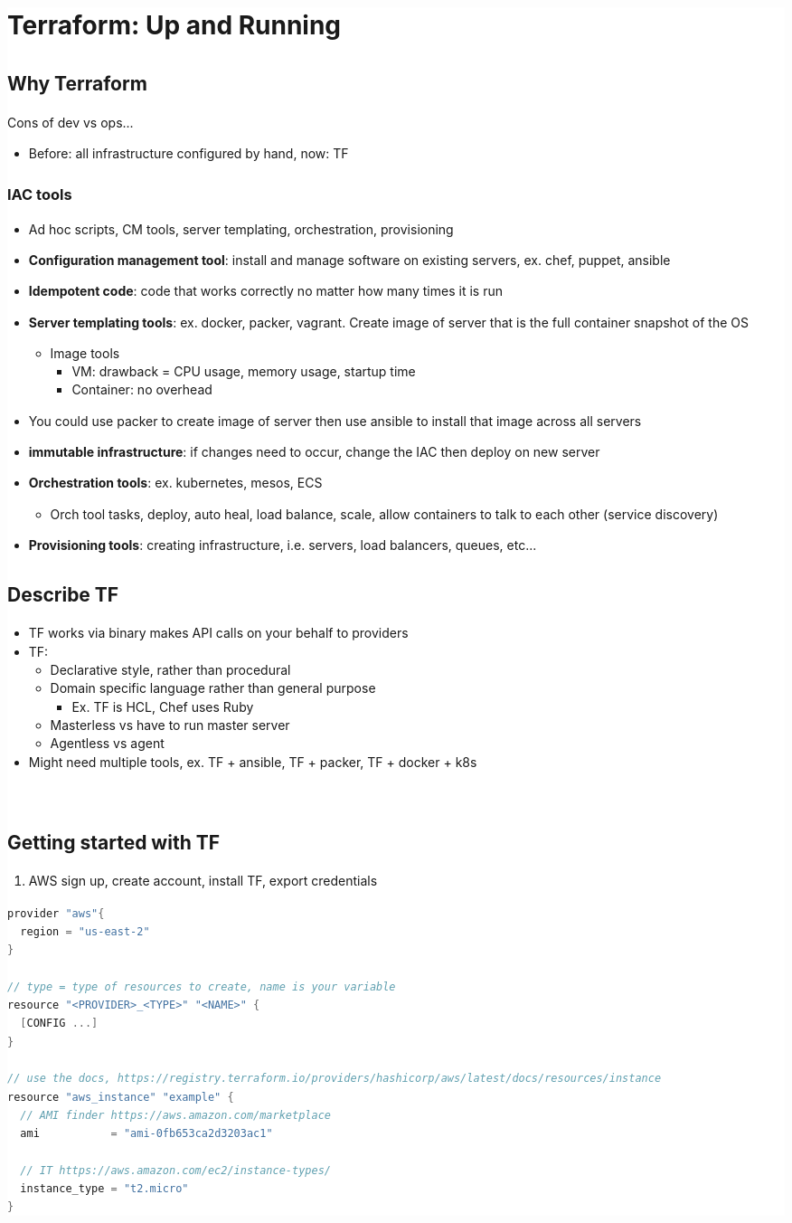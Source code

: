 # Terraform: Up and Running

## Why Terraform

Cons of dev vs ops...

- Before: all infrastructure configured by hand, now: TF

### IAC tools

- Ad hoc scripts, CM tools, server templating, orchestration, provisioning

- **Configuration management tool**: install and manage software on existing servers, ex. chef, puppet, ansible
- **Idempotent code**: code that works correctly no matter how many times it is run
- **Server templating tools**: ex. docker, packer, vagrant. Create image of server that is the full container snapshot of the OS
  - Image tools
    - VM: drawback = CPU usage, memory usage, startup time
    - Container: no overhead
- You could use packer to create image of server then use ansible to install that image across all servers
- **immutable infrastructure**: if changes need to occur, change the IAC then deploy on new server
- **Orchestration tools**: ex. kubernetes, mesos, ECS
  - Orch tool tasks, deploy, auto heal, load balance, scale, allow containers to talk to each other (service discovery)
- **Provisioning tools**: creating infrastructure, i.e. servers, load balancers, queues, etc...

## Describe TF

- TF works via binary makes API calls on your behalf to providers
- TF:
  - Declarative style, rather than procedural
  - Domain specific language rather than general purpose
    - Ex. TF is HCL, Chef uses Ruby
  - Masterless vs have to run master server
  - Agentless vs agent
- Might need multiple tools, ex. TF + ansible, TF + packer, TF + docker + k8s

<br/>

## Getting started with TF

1. AWS sign up, create account, install TF, export credentials

```go
provider "aws"{
  region = "us-east-2"
}

// type = type of resources to create, name is your variable
resource "<PROVIDER>_<TYPE>" "<NAME>" {
  [CONFIG ...]
}

// use the docs, https://registry.terraform.io/providers/hashicorp/aws/latest/docs/resources/instance
resource "aws_instance" "example" {
  // AMI finder https://aws.amazon.com/marketplace
  ami           = "ami-0fb653ca2d3203ac1"

  // IT https://aws.amazon.com/ec2/instance-types/
  instance_type = "t2.micro"
}
```